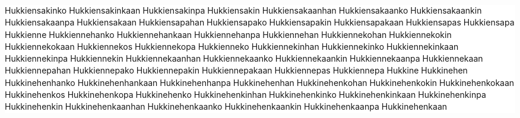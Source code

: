 Hukkiensakinko
Hukkiensakinkaan
Hukkiensakinpa
Hukkiensakin
Hukkiensakaanhan
Hukkiensakaanko
Hukkiensakaankin
Hukkiensakaanpa
Hukkiensakaan
Hukkiensapahan
Hukkiensapako
Hukkiensapakin
Hukkiensapakaan
Hukkiensapas
Hukkiensapa
Hukkienne
Hukkiennehanko
Hukkiennehankaan
Hukkiennehanpa
Hukkiennehan
Hukkiennekohan
Hukkiennekokin
Hukkiennekokaan
Hukkiennekos
Hukkiennekopa
Hukkienneko
Hukkiennekinhan
Hukkiennekinko
Hukkiennekinkaan
Hukkiennekinpa
Hukkiennekin
Hukkiennekaanhan
Hukkiennekaanko
Hukkiennekaankin
Hukkiennekaanpa
Hukkiennekaan
Hukkiennepahan
Hukkiennepako
Hukkiennepakin
Hukkiennepakaan
Hukkiennepas
Hukkiennepa
Hukkine
Hukkinehen
Hukkinehenhanko
Hukkinehenhankaan
Hukkinehenhanpa
Hukkinehenhan
Hukkinehenkohan
Hukkinehenkokin
Hukkinehenkokaan
Hukkinehenkos
Hukkinehenkopa
Hukkinehenko
Hukkinehenkinhan
Hukkinehenkinko
Hukkinehenkinkaan
Hukkinehenkinpa
Hukkinehenkin
Hukkinehenkaanhan
Hukkinehenkaanko
Hukkinehenkaankin
Hukkinehenkaanpa
Hukkinehenkaan